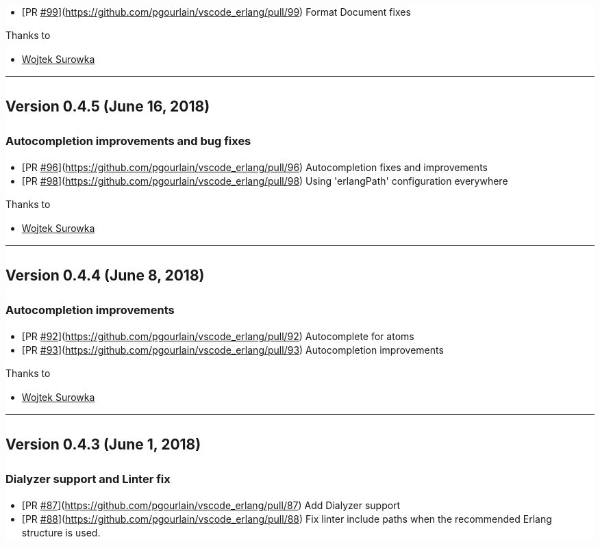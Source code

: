 * [PR [#99](https://github.com/pgourlain/vscode_erlang/issues/99)](https://github.com/pgourlain/vscode_erlang/pull/99)
  Format Document fixes

Thanks to

* [Wojtek Surowka](https://github.com/wojteksurowka)

---

## Version 0.4.5 (June 16, 2018)

### Autocompletion improvements and bug fixes

* [PR [#96](https://github.com/pgourlain/vscode_erlang/issues/96)](https://github.com/pgourlain/vscode_erlang/pull/96)
  Autocompletion fixes and improvements
* [PR [#98](https://github.com/pgourlain/vscode_erlang/issues/98)](https://github.com/pgourlain/vscode_erlang/pull/98)
  Using 'erlangPath' configuration everywhere

Thanks to

* [Wojtek Surowka](https://github.com/wojteksurowka)

---

## Version 0.4.4 (June 8, 2018)

### Autocompletion improvements

* [PR [#92](https://github.com/pgourlain/vscode_erlang/issues/92)](https://github.com/pgourlain/vscode_erlang/pull/92)
  Autocomplete for atoms
* [PR [#93](https://github.com/pgourlain/vscode_erlang/issues/93)](https://github.com/pgourlain/vscode_erlang/pull/93)
  Autocompletion improvements

Thanks to

* [Wojtek Surowka](https://github.com/wojteksurowka)

---

## Version 0.4.3 (June 1, 2018)

### Dialyzer support and Linter fix

* [PR [#87](https://github.com/pgourlain/vscode_erlang/issues/87)](https://github.com/pgourlain/vscode_erlang/pull/87)
  Add Dialyzer support
* [PR [#88](https://github.com/pgourlain/vscode_erlang/issues/88)](https://github.com/pgourlain/vscode_erlang/pull/88)
  Fix linter include paths when the recommended Erlang structure is used.
